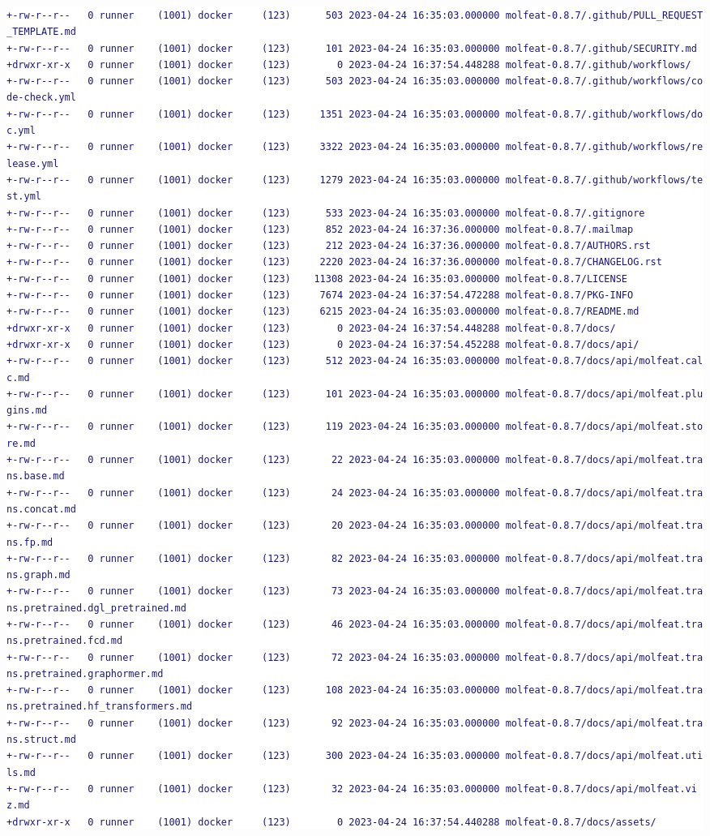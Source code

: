 ```diff
+-rw-r--r--   0 runner    (1001) docker     (123)      503 2023-04-24 16:35:03.000000 molfeat-0.8.7/.github/PULL_REQUEST_TEMPLATE.md
+-rw-r--r--   0 runner    (1001) docker     (123)      101 2023-04-24 16:35:03.000000 molfeat-0.8.7/.github/SECURITY.md
+drwxr-xr-x   0 runner    (1001) docker     (123)        0 2023-04-24 16:37:54.448288 molfeat-0.8.7/.github/workflows/
+-rw-r--r--   0 runner    (1001) docker     (123)      503 2023-04-24 16:35:03.000000 molfeat-0.8.7/.github/workflows/code-check.yml
+-rw-r--r--   0 runner    (1001) docker     (123)     1351 2023-04-24 16:35:03.000000 molfeat-0.8.7/.github/workflows/doc.yml
+-rw-r--r--   0 runner    (1001) docker     (123)     3322 2023-04-24 16:35:03.000000 molfeat-0.8.7/.github/workflows/release.yml
+-rw-r--r--   0 runner    (1001) docker     (123)     1279 2023-04-24 16:35:03.000000 molfeat-0.8.7/.github/workflows/test.yml
+-rw-r--r--   0 runner    (1001) docker     (123)      533 2023-04-24 16:35:03.000000 molfeat-0.8.7/.gitignore
+-rw-r--r--   0 runner    (1001) docker     (123)      852 2023-04-24 16:37:36.000000 molfeat-0.8.7/.mailmap
+-rw-r--r--   0 runner    (1001) docker     (123)      212 2023-04-24 16:37:36.000000 molfeat-0.8.7/AUTHORS.rst
+-rw-r--r--   0 runner    (1001) docker     (123)     2220 2023-04-24 16:37:36.000000 molfeat-0.8.7/CHANGELOG.rst
+-rw-r--r--   0 runner    (1001) docker     (123)    11308 2023-04-24 16:35:03.000000 molfeat-0.8.7/LICENSE
+-rw-r--r--   0 runner    (1001) docker     (123)     7674 2023-04-24 16:37:54.472288 molfeat-0.8.7/PKG-INFO
+-rw-r--r--   0 runner    (1001) docker     (123)     6215 2023-04-24 16:35:03.000000 molfeat-0.8.7/README.md
+drwxr-xr-x   0 runner    (1001) docker     (123)        0 2023-04-24 16:37:54.448288 molfeat-0.8.7/docs/
+drwxr-xr-x   0 runner    (1001) docker     (123)        0 2023-04-24 16:37:54.452288 molfeat-0.8.7/docs/api/
+-rw-r--r--   0 runner    (1001) docker     (123)      512 2023-04-24 16:35:03.000000 molfeat-0.8.7/docs/api/molfeat.calc.md
+-rw-r--r--   0 runner    (1001) docker     (123)      101 2023-04-24 16:35:03.000000 molfeat-0.8.7/docs/api/molfeat.plugins.md
+-rw-r--r--   0 runner    (1001) docker     (123)      119 2023-04-24 16:35:03.000000 molfeat-0.8.7/docs/api/molfeat.store.md
+-rw-r--r--   0 runner    (1001) docker     (123)       22 2023-04-24 16:35:03.000000 molfeat-0.8.7/docs/api/molfeat.trans.base.md
+-rw-r--r--   0 runner    (1001) docker     (123)       24 2023-04-24 16:35:03.000000 molfeat-0.8.7/docs/api/molfeat.trans.concat.md
+-rw-r--r--   0 runner    (1001) docker     (123)       20 2023-04-24 16:35:03.000000 molfeat-0.8.7/docs/api/molfeat.trans.fp.md
+-rw-r--r--   0 runner    (1001) docker     (123)       82 2023-04-24 16:35:03.000000 molfeat-0.8.7/docs/api/molfeat.trans.graph.md
+-rw-r--r--   0 runner    (1001) docker     (123)       73 2023-04-24 16:35:03.000000 molfeat-0.8.7/docs/api/molfeat.trans.pretrained.dgl_pretrained.md
+-rw-r--r--   0 runner    (1001) docker     (123)       46 2023-04-24 16:35:03.000000 molfeat-0.8.7/docs/api/molfeat.trans.pretrained.fcd.md
+-rw-r--r--   0 runner    (1001) docker     (123)       72 2023-04-24 16:35:03.000000 molfeat-0.8.7/docs/api/molfeat.trans.pretrained.graphormer.md
+-rw-r--r--   0 runner    (1001) docker     (123)      108 2023-04-24 16:35:03.000000 molfeat-0.8.7/docs/api/molfeat.trans.pretrained.hf_transformers.md
+-rw-r--r--   0 runner    (1001) docker     (123)       92 2023-04-24 16:35:03.000000 molfeat-0.8.7/docs/api/molfeat.trans.struct.md
+-rw-r--r--   0 runner    (1001) docker     (123)      300 2023-04-24 16:35:03.000000 molfeat-0.8.7/docs/api/molfeat.utils.md
+-rw-r--r--   0 runner    (1001) docker     (123)       32 2023-04-24 16:35:03.000000 molfeat-0.8.7/docs/api/molfeat.viz.md
+drwxr-xr-x   0 runner    (1001) docker     (123)        0 2023-04-24 16:37:54.440288 molfeat-0.8.7/docs/assets/
```